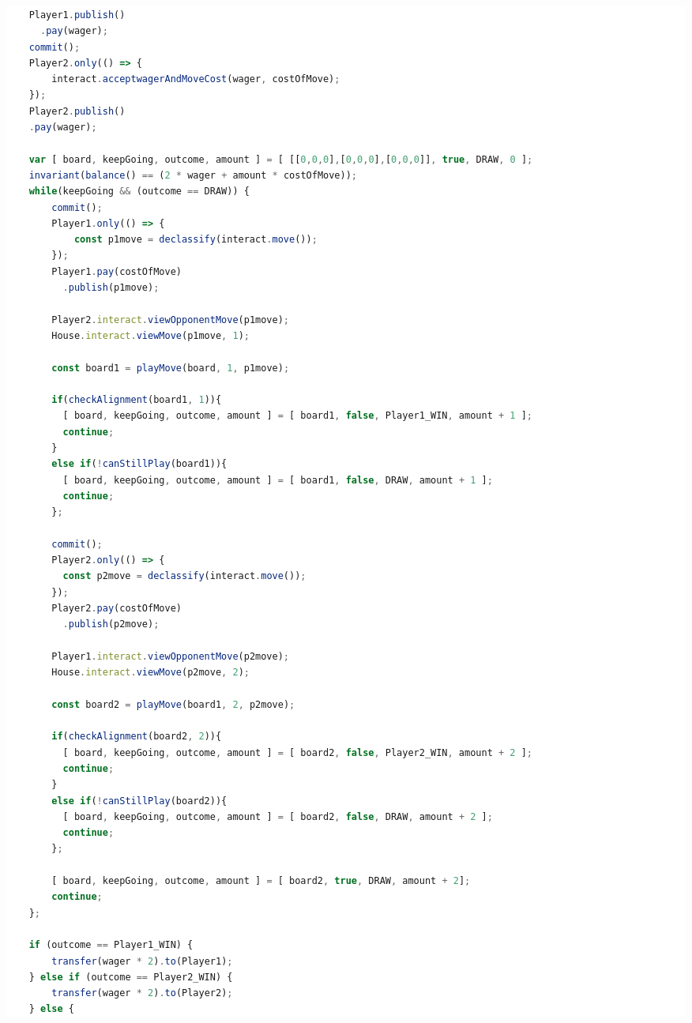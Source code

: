 ```js
    Player1.publish()
      .pay(wager);
    commit();
    Player2.only(() => {
        interact.acceptwagerAndMoveCost(wager, costOfMove);
    });
    Player2.publish()
    .pay(wager);

    var [ board, keepGoing, outcome, amount ] = [ [[0,0,0],[0,0,0],[0,0,0]], true, DRAW, 0 ];
    invariant(balance() == (2 * wager + amount * costOfMove));
    while(keepGoing && (outcome == DRAW)) {
        commit();
        Player1.only(() => {
            const p1move = declassify(interact.move());
        });
        Player1.pay(costOfMove)
          .publish(p1move);

        Player2.interact.viewOpponentMove(p1move);
        House.interact.viewMove(p1move, 1);

        const board1 = playMove(board, 1, p1move);

        if(checkAlignment(board1, 1)){
          [ board, keepGoing, outcome, amount ] = [ board1, false, Player1_WIN, amount + 1 ];
          continue;
        }
        else if(!canStillPlay(board1)){
          [ board, keepGoing, outcome, amount ] = [ board1, false, DRAW, amount + 1 ];
          continue;
        };

        commit();
        Player2.only(() => {
          const p2move = declassify(interact.move());
        });
        Player2.pay(costOfMove)
          .publish(p2move);
        
        Player1.interact.viewOpponentMove(p2move);
        House.interact.viewMove(p2move, 2);

        const board2 = playMove(board1, 2, p2move);

        if(checkAlignment(board2, 2)){
          [ board, keepGoing, outcome, amount ] = [ board2, false, Player2_WIN, amount + 2 ];
          continue;
        }
        else if(!canStillPlay(board2)){
          [ board, keepGoing, outcome, amount ] = [ board2, false, DRAW, amount + 2 ];
          continue;
        };

        [ board, keepGoing, outcome, amount ] = [ board2, true, DRAW, amount + 2];
        continue;
    };
    
    if (outcome == Player1_WIN) {
        transfer(wager * 2).to(Player1);
    } else if (outcome == Player2_WIN) {
        transfer(wager * 2).to(Player2);
    } else {
```